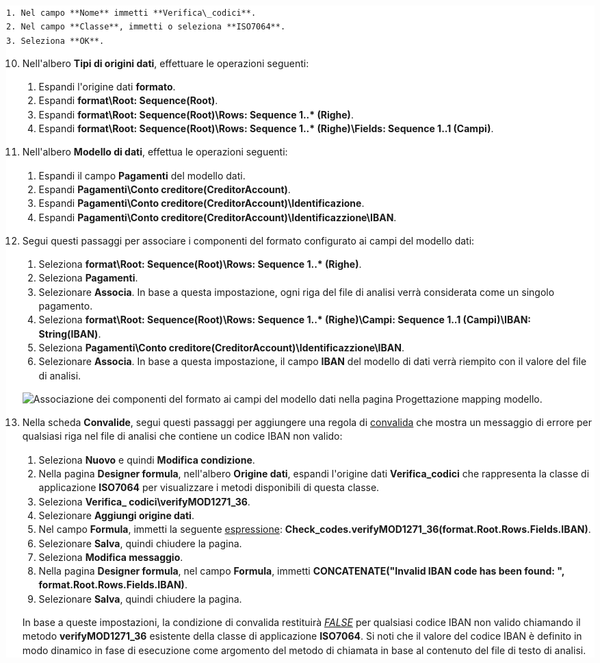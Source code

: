    1. Nel campo **Nome** immetti **Verifica\_codici**.
    2. Nel campo **Classe**, immetti o seleziona **ISO7064**.
    3. Seleziona **OK**.

10. Nell'albero **Tipi di origini dati**, effettuare le operazioni seguenti:

    1. Espandi l'origine dati **formato**.
    2. Espandi **format\\Root: Sequence(Root)**.
    3. Espandi **format\\Root: Sequence(Root)\\Rows: Sequence 1..\* (Righe)**.
    4. Espandi **format\\Root: Sequence(Root)\\Rows: Sequence 1..\* (Righe)\\Fields: Sequence 1..1 (Campi)**.

11. Nell'albero **Modello di dati**, effettua le operazioni seguenti:

    1. Espandi il campo **Pagamenti** del modello dati.
    2. Espandi **Pagamenti\\Conto creditore(CreditorAccount)**.
    3. Espandi **Pagamenti\\Conto creditore(CreditorAccount)\\Identificazione**.
    4. Espandi **Pagamenti\\Conto creditore(CreditorAccount)\\Identificazzione\\IBAN**.

12. Segui questi passaggi per associare i componenti del formato configurato ai campi del modello dati:

    1. Seleziona **format\\Root: Sequence(Root)\\Rows: Sequence 1..\* (Righe)**.
    2. Seleziona **Pagamenti**.
    3. Selezionare **Associa**. In base a questa impostazione, ogni riga del file di analisi verrà considerata come un singolo pagamento.
    4. Seleziona **format\\Root: Sequence(Root)\\Rows: Sequence 1..\* (Righe)\\Campi: Sequence 1..1 (Campi)\\IBAN: String(IBAN)**.
    5. Seleziona **Pagamenti\\Conto creditore(CreditorAccount)\\Identificazzione\\IBAN**.
    6. Selezionare **Associa**. In base a questa impostazione, il campo **IBAN** del modello di dati verrà riempito con il valore del file di analisi.

    ![Associazione dei componenti del formato ai campi del modello dati nella pagina Progettazione mapping modello.](../media/design-expressions-app-class-er-02.png)

13. Nella scheda **Convalide**, segui questi passaggi per aggiungere una regola di [convalida](../general-electronic-reporting-formula-designer.md#Validation) che mostra un messaggio di errore per qualsiasi riga nel file di analisi che contiene un codice IBAN non valido:

    1. Seleziona **Nuovo** e quindi **Modifica condizione**.
    2. Nella pagina **Designer formula**, nell'albero **Origine dati**, espandi l'origine dati **Verifica\_codici** che rappresenta la classe di applicazione **ISO7064** per visualizzare i metodi disponibili di questa classe.
    3. Seleziona **Verifica\_ codici\\verifyMOD1271\_36**.
    4. Selezionare **Aggiungi origine dati**.
    5. Nel campo **Formula**, immetti la seguente [espressione](../general-electronic-reporting-formula-designer.md#Binding): **Check\_codes.verifyMOD1271\_36(format.Root.Rows.Fields.IBAN)**.
    6. Selezionare **Salva**, quindi chiudere la pagina.
    7. Seleziona **Modifica messaggio**.
    8. Nella pagina **Designer formula**, nel campo **Formula**, immetti **CONCATENATE("Invalid IBAN code has been found:&nbsp;", format.Root.Rows.Fields.IBAN)**.
    9. Selezionare **Salva**, quindi chiudere la pagina.

    In base a queste impostazioni, la condizione di convalida restituirà *[FALSE](../er-formula-supported-data-types-primitive.md#boolean)* per qualsiasi codice IBAN non valido chiamando il metodo **verifyMOD1271\_36** esistente della classe di applicazione **ISO7064**. Si noti che il valore del codice IBAN è definito in modo dinamico in fase di esecuzione come argomento del metodo di chiamata in base al contenuto del file di testo di analisi.
